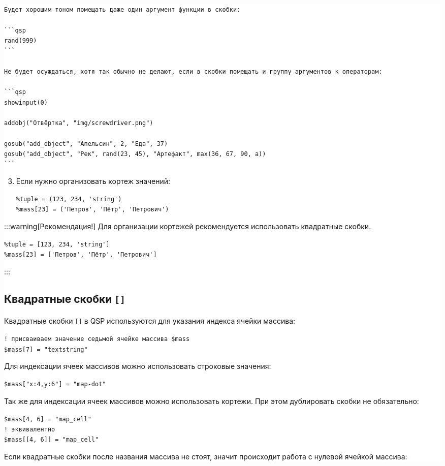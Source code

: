     Будет хорошим тоном помещать даже один аргумент функции в скобки:

    ```qsp
    rand(999)
    ```

    Не будет осуждаться, хотя так обычно не делают, если в скобки помещать и группу аргументов к операторам:

    ```qsp
    showinput(0)

    addobj("Отвёртка", "img/screwdriver.png")

    gosub("add_object", "Апельсин", 2, "Еда", 37)
    gosub("add_object", "Рек", rand(23, 45), "Артефакт", max(36, 67, 90, a))
    ```

3. Если нужно организовать кортеж значений:

    ```qsp
    %tuple = (123, 234, 'string')
    %mass[23] = ('Петров', 'Пётр', 'Петрович')
    ```

:::warning[Рекомендация!]
Для организации кортежей рекомендуется использовать квадратные скобки.

```qsp
%tuple = [123, 234, 'string']
%mass[23] = ['Петров', 'Пётр', 'Петрович']
```

:::

## Квадратные скобки `[]`

Квадратные скобки `[]` в QSP используются для указания индекса ячейки массива:

```qsp
! присваиваем значение седьмой ячейке массива $mass
$mass[7] = "textstring"
```

Для индексации ячеек массивов можно использовать строковые значения:

```qsp
$mass["x:4,y:6"] = "map-dot"
```

Так же для индексации ячеек массивов можно использовать кортежи. При этом дублировать скобки не обязательно:

```qsp
$mass[4, 6] = "map_cell"
! эквивалентно
$mass[[4, 6]] = "map_cell"
```

Если квадратные скобки после названия массива не стоят, значит происходит работа с нулевой ячейкой массива:
